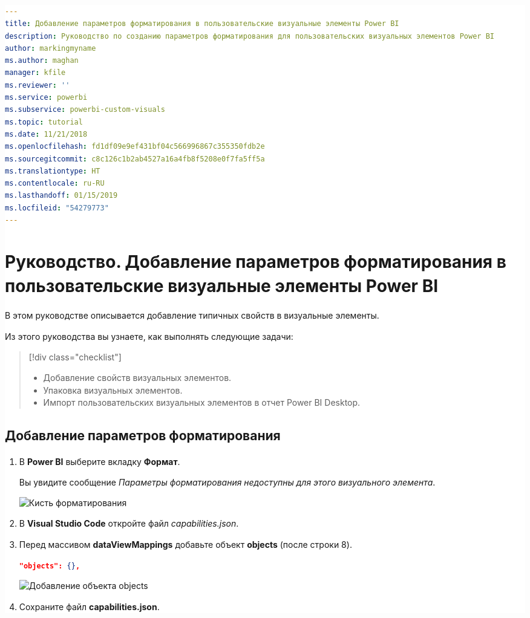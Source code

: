 ```yaml
---
title: Добавление параметров форматирования в пользовательские визуальные элементы Power BI
description: Руководство по созданию параметров форматирования для пользовательских визуальных элементов Power BI
author: markingmyname
ms.author: maghan
manager: kfile
ms.reviewer: ''
ms.service: powerbi
ms.subservice: powerbi-custom-visuals
ms.topic: tutorial
ms.date: 11/21/2018
ms.openlocfilehash: fd1df09e9ef431bf04c566996867c355350fdb2e
ms.sourcegitcommit: c8c126c1b2ab4527a16a4fb8f5208e0f7fa5ff5a
ms.translationtype: HT
ms.contentlocale: ru-RU
ms.lasthandoff: 01/15/2019
ms.locfileid: "54279773"
---
```

# <a name="tutorial-adding-formatting-options-to-a-power-bi-custom-visual"></a>Руководство. Добавление параметров форматирования в пользовательские визуальные элементы Power BI

В этом руководстве описывается добавление типичных свойств в визуальные элементы.

Из этого руководства вы узнаете, как выполнять следующие задачи:
> [!div class="checklist"]
> * Добавление свойств визуальных элементов.
> * Упаковка визуальных элементов.
> * Импорт пользовательских визуальных элементов в отчет Power BI Desktop.

## <a name="adding-formatting-options"></a>Добавление параметров форматирования

1. В **Power BI** выберите вкладку **Формат**.

    Вы увидите сообщение *Параметры форматирования недоступны для этого визуального элемента*.

    ![Кисть форматирования](media/custom-visual-develop-tutorial-format-options/format-paintbrush.png)

2. В **Visual Studio Code** откройте файл *capabilities.json*.

3. Перед массивом **dataViewMappings** добавьте объект **objects** (после строки 8).

    ```json
    "objects": {},
    ```
    ![Добавление объекта objects](media/custom-visual-develop-tutorial-format-options/add-objects.png)

4. Сохраните файл **capabilities.json**.
